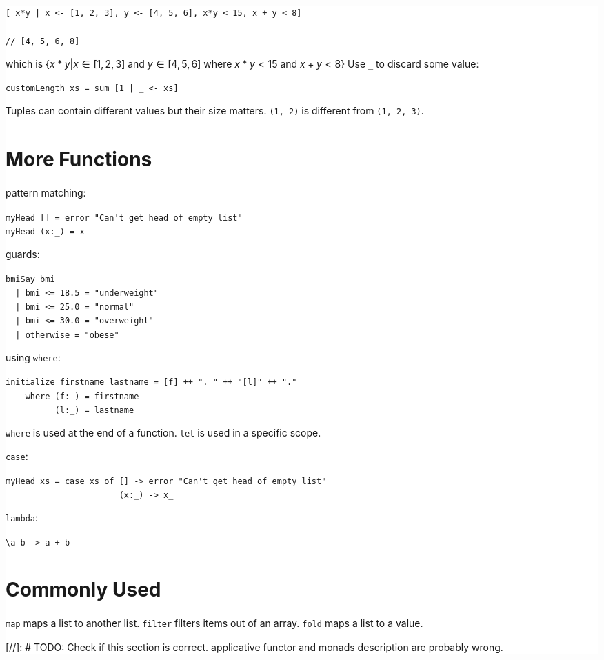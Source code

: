 ```
[ x*y | x <- [1, 2, 3], y <- [4, 5, 6], x*y < 15, x + y < 8]

// [4, 5, 6, 8]
```
which is 
$\{x*y | x \in [1,2,3] \text{ and } y \in [4, 5, 6] \text{ where } x * y < 15 \text{ and } x + y < 8\}$
Use `_` to discard some value:
```
customLength xs = sum [1 | _ <- xs]
```

Tuples can contain different values but their size matters.  `(1, 2)` is different from `(1, 2, 3)`.

# More Functions
pattern matching:
```
myHead [] = error "Can't get head of empty list"
myHead (x:_) = x
```
guards:
```
bmiSay bmi
  | bmi <= 18.5 = "underweight"
  | bmi <= 25.0 = "normal"
  | bmi <= 30.0 = "overweight"
  | otherwise = "obese"
```

using `where`:
```
initialize firstname lastname = [f] ++ ". " ++ "[l]" ++ "."
    where (f:_) = firstname
          (l:_) = lastname
```

`where` is used at the end of a function.  `let` is used in a specific scope.

`case`:
```
myHead xs = case xs of [] -> error "Can't get head of empty list"
                       (x:_) -> x_
```

`lambda`:
```
\a b -> a + b
```

# Commonly Used
`map` maps a list to another list. `filter` filters items out of an array.  `fold` maps a list to a value.


[//]: # TODO: Check if this section is correct.  applicative functor and monads description are probably wrong.